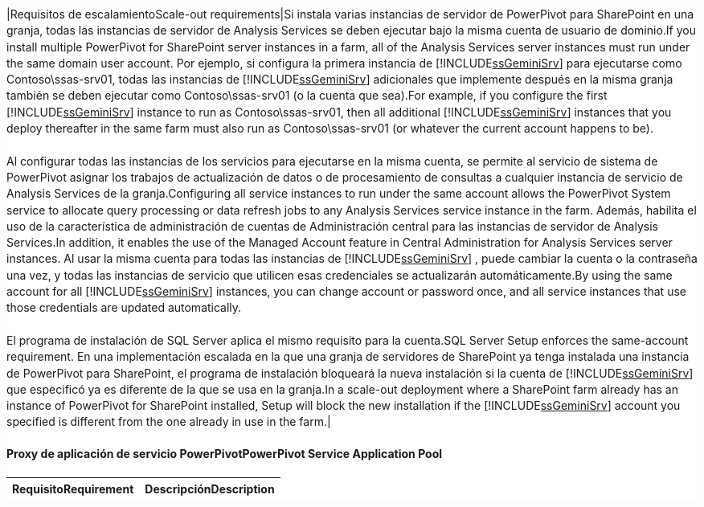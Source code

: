 |<span data-ttu-id="c98fe-179">Requisitos de escalamiento</span><span class="sxs-lookup"><span data-stu-id="c98fe-179">Scale-out requirements</span></span>|<span data-ttu-id="c98fe-180">Si instala varias instancias de servidor de PowerPivot para SharePoint en una granja, todas las instancias de servidor de Analysis Services se deben ejecutar bajo la misma cuenta de usuario de dominio.</span><span class="sxs-lookup"><span data-stu-id="c98fe-180">If you install multiple PowerPivot for SharePoint server instances in a farm, all of the Analysis Services server instances must run under the same domain user account.</span></span> <span data-ttu-id="c98fe-181">Por ejemplo, si configura la primera instancia de [!INCLUDE[ssGeminiSrv](../../includes/ssgeminisrv-md.md)] para ejecutarse como Contoso\ssas-srv01, todas las instancias de [!INCLUDE[ssGeminiSrv](../../includes/ssgeminisrv-md.md)] adicionales que implemente después en la misma granja también se deben ejecutar como Contoso\ssas-srv01 (o la cuenta que sea).</span><span class="sxs-lookup"><span data-stu-id="c98fe-181">For example, if you configure the first [!INCLUDE[ssGeminiSrv](../../includes/ssgeminisrv-md.md)] instance to run as Contoso\ssas-srv01, then all additional [!INCLUDE[ssGeminiSrv](../../includes/ssgeminisrv-md.md)] instances that you deploy thereafter in the same farm must also run as Contoso\ssas-srv01 (or whatever the current account happens to be).</span></span><br /><br /> <span data-ttu-id="c98fe-182">Al configurar todas las instancias de los servicios para ejecutarse en la misma cuenta, se permite al servicio de sistema de PowerPivot asignar los trabajos de actualización de datos o de procesamiento de consultas a cualquier instancia de servicio de Analysis Services de la granja.</span><span class="sxs-lookup"><span data-stu-id="c98fe-182">Configuring all service instances to run under the same account allows the PowerPivot System service to allocate query processing or data refresh jobs to any Analysis Services service instance in the farm.</span></span> <span data-ttu-id="c98fe-183">Además, habilita el uso de la característica de administración de cuentas de Administración central para las instancias de servidor de Analysis Services.</span><span class="sxs-lookup"><span data-stu-id="c98fe-183">In addition, it enables the use of the Managed Account feature in Central Administration for Analysis Services server instances.</span></span> <span data-ttu-id="c98fe-184">Al usar la misma cuenta para todas las instancias de [!INCLUDE[ssGeminiSrv](../../includes/ssgeminisrv-md.md)] , puede cambiar la cuenta o la contraseña una vez, y todas las instancias de servicio que utilicen esas credenciales se actualizarán automáticamente.</span><span class="sxs-lookup"><span data-stu-id="c98fe-184">By using the same account for all [!INCLUDE[ssGeminiSrv](../../includes/ssgeminisrv-md.md)] instances, you can change account or password once, and all service instances that use those credentials are updated automatically.</span></span><br /><br /> <span data-ttu-id="c98fe-185">El programa de instalación de SQL Server aplica el mismo requisito para la cuenta.</span><span class="sxs-lookup"><span data-stu-id="c98fe-185">SQL Server Setup enforces the same-account requirement.</span></span> <span data-ttu-id="c98fe-186">En una implementación escalada en la que una granja de servidores de SharePoint ya tenga instalada una instancia de PowerPivot para SharePoint, el programa de instalación bloqueará la nueva instalación si la cuenta de [!INCLUDE[ssGeminiSrv](../../includes/ssgeminisrv-md.md)] que especificó ya es diferente de la que se usa en la granja.</span><span class="sxs-lookup"><span data-stu-id="c98fe-186">In a scale-out deployment where a SharePoint farm already has an instance of PowerPivot for SharePoint installed, Setup will block the new installation if the [!INCLUDE[ssGeminiSrv](../../includes/ssgeminisrv-md.md)] account you specified is different from the one already in use in the farm.</span></span>|  
  
#### <a name="powerpivot-service-application-pool"></a><span data-ttu-id="c98fe-187">Proxy de aplicación de servicio PowerPivot</span><span class="sxs-lookup"><span data-stu-id="c98fe-187">PowerPivot Service Application Pool</span></span>  
  
|<span data-ttu-id="c98fe-188">Requisito</span><span class="sxs-lookup"><span data-stu-id="c98fe-188">Requirement</span></span>|<span data-ttu-id="c98fe-189">Descripción</span><span class="sxs-lookup"><span data-stu-id="c98fe-189">Description</span></span>|  
|-----------------|-----------------|  